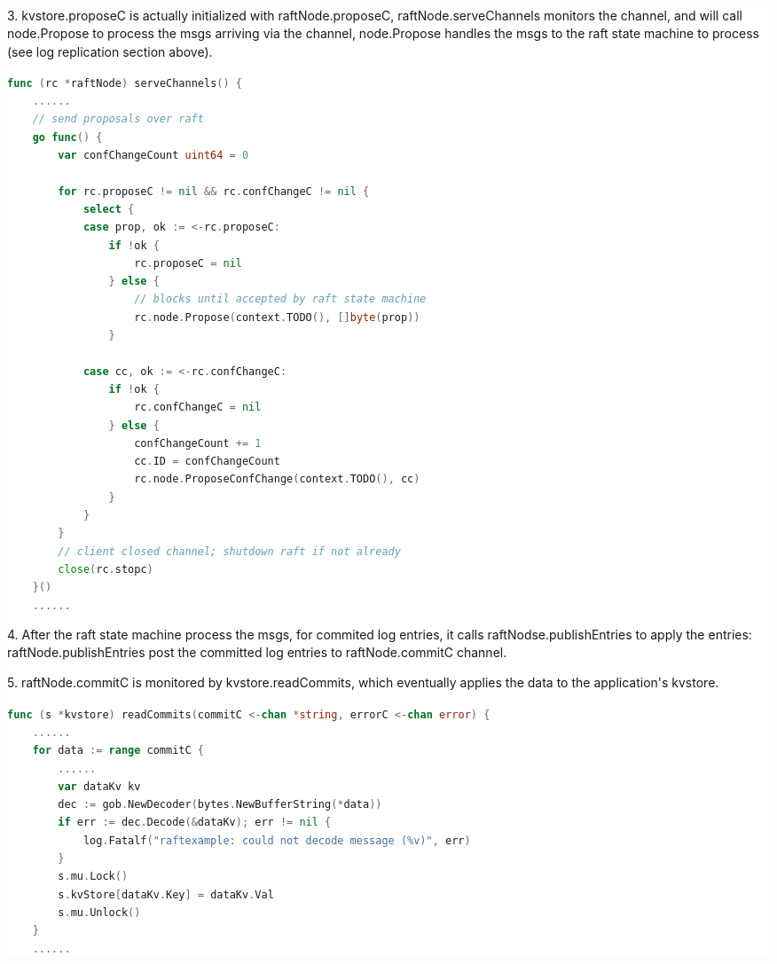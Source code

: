 3\. kvstore.proposeC is actually initialized with raftNode.proposeC, raftNode.serveChannels monitors the channel, and will call node.Propose to process the msgs arriving via the channel, node.Propose handles the msgs to the raft state machine to process (see log replication section above).

```go
func (rc *raftNode) serveChannels() {
	......
	// send proposals over raft
	go func() {
		var confChangeCount uint64 = 0

		for rc.proposeC != nil && rc.confChangeC != nil {
			select {
			case prop, ok := <-rc.proposeC:
				if !ok {
					rc.proposeC = nil
				} else {
					// blocks until accepted by raft state machine
					rc.node.Propose(context.TODO(), []byte(prop))
				}

			case cc, ok := <-rc.confChangeC:
				if !ok {
					rc.confChangeC = nil
				} else {
					confChangeCount += 1
					cc.ID = confChangeCount
					rc.node.ProposeConfChange(context.TODO(), cc)
				}
			}
		}
		// client closed channel; shutdown raft if not already
		close(rc.stopc)
	}()
	......
```

4\. After the raft state machine process the msgs, for commited log entries, it calls raftNodse.publishEntries to apply the entries: raftNode.publishEntries post the committed log entries to raftNode.commitC channel.

5\. raftNode.commitC is monitored by kvstore.readCommits, which eventually applies the data to the application's kvstore.

```go
func (s *kvstore) readCommits(commitC <-chan *string, errorC <-chan error) {
	......
	for data := range commitC {
		......
		var dataKv kv
		dec := gob.NewDecoder(bytes.NewBufferString(*data))
		if err := dec.Decode(&dataKv); err != nil {
			log.Fatalf("raftexample: could not decode message (%v)", err)
		}
		s.mu.Lock()
		s.kvStore[dataKv.Key] = dataKv.Val
		s.mu.Unlock()
	}
	......
```
